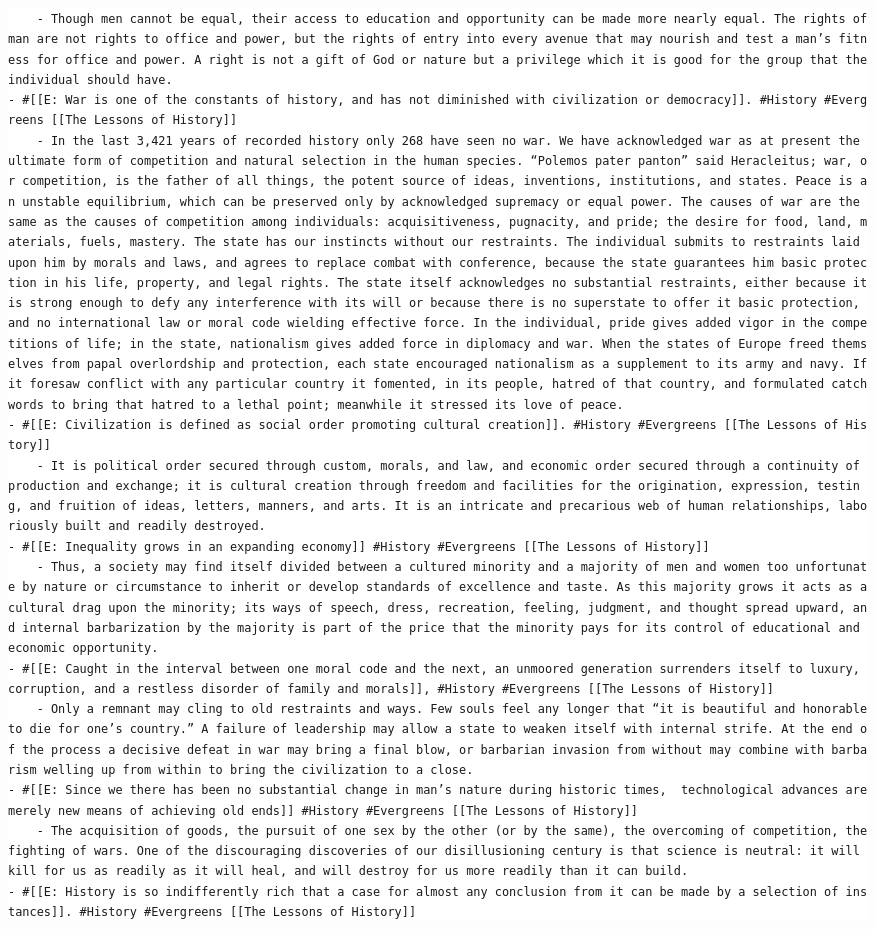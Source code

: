         - Though men cannot be equal, their access to education and opportunity can be made more nearly equal. The rights of man are not rights to office and power, but the rights of entry into every avenue that may nourish and test a man’s fitness for office and power. A right is not a gift of God or nature but a privilege which it is good for the group that the individual should have. 
    - #[[E: War is one of the constants of history, and has not diminished with civilization or democracy]]. #History #Evergreens [[The Lessons of History]]
        - In the last 3,421 years of recorded history only 268 have seen no war. We have acknowledged war as at present the ultimate form of competition and natural selection in the human species. “Polemos pater panton” said Heracleitus; war, or competition, is the father of all things, the potent source of ideas, inventions, institutions, and states. Peace is an unstable equilibrium, which can be preserved only by acknowledged supremacy or equal power. The causes of war are the same as the causes of competition among individuals: acquisitiveness, pugnacity, and pride; the desire for food, land, materials, fuels, mastery. The state has our instincts without our restraints. The individual submits to restraints laid upon him by morals and laws, and agrees to replace combat with conference, because the state guarantees him basic protection in his life, property, and legal rights. The state itself acknowledges no substantial restraints, either because it is strong enough to defy any interference with its will or because there is no superstate to offer it basic protection, and no international law or moral code wielding effective force. In the individual, pride gives added vigor in the competitions of life; in the state, nationalism gives added force in diplomacy and war. When the states of Europe freed themselves from papal overlordship and protection, each state encouraged nationalism as a supplement to its army and navy. If it foresaw conflict with any particular country it fomented, in its people, hatred of that country, and formulated catchwords to bring that hatred to a lethal point; meanwhile it stressed its love of peace. 
    - #[[E: Civilization is defined as social order promoting cultural creation]]. #History #Evergreens [[The Lessons of History]]
        - It is political order secured through custom, morals, and law, and economic order secured through a continuity of production and exchange; it is cultural creation through freedom and facilities for the origination, expression, testing, and fruition of ideas, letters, manners, and arts. It is an intricate and precarious web of human relationships, laboriously built and readily destroyed. 
    - #[[E: Inequality grows in an expanding economy]] #History #Evergreens [[The Lessons of History]]
        - Thus, a society may find itself divided between a cultured minority and a majority of men and women too unfortunate by nature or circumstance to inherit or develop standards of excellence and taste. As this majority grows it acts as a cultural drag upon the minority; its ways of speech, dress, recreation, feeling, judgment, and thought spread upward, and internal barbarization by the majority is part of the price that the minority pays for its control of educational and economic opportunity. 
    - #[[E: Caught in the interval between one moral code and the next, an unmoored generation surrenders itself to luxury, corruption, and a restless disorder of family and morals]], #History #Evergreens [[The Lessons of History]]
        - Only a remnant may cling to old restraints and ways. Few souls feel any longer that “it is beautiful and honorable to die for one’s country.” A failure of leadership may allow a state to weaken itself with internal strife. At the end of the process a decisive defeat in war may bring a final blow, or barbarian invasion from without may combine with barbarism welling up from within to bring the civilization to a close. 
    - #[[E: Since we there has been no substantial change in man’s nature during historic times,  technological advances are merely new means of achieving old ends]] #History #Evergreens [[The Lessons of History]]
        - The acquisition of goods, the pursuit of one sex by the other (or by the same), the overcoming of competition, the fighting of wars. One of the discouraging discoveries of our disillusioning century is that science is neutral: it will kill for us as readily as it will heal, and will destroy for us more readily than it can build. 
    - #[[E: History is so indifferently rich that a case for almost any conclusion from it can be made by a selection of instances]]. #History #Evergreens [[The Lessons of History]]
